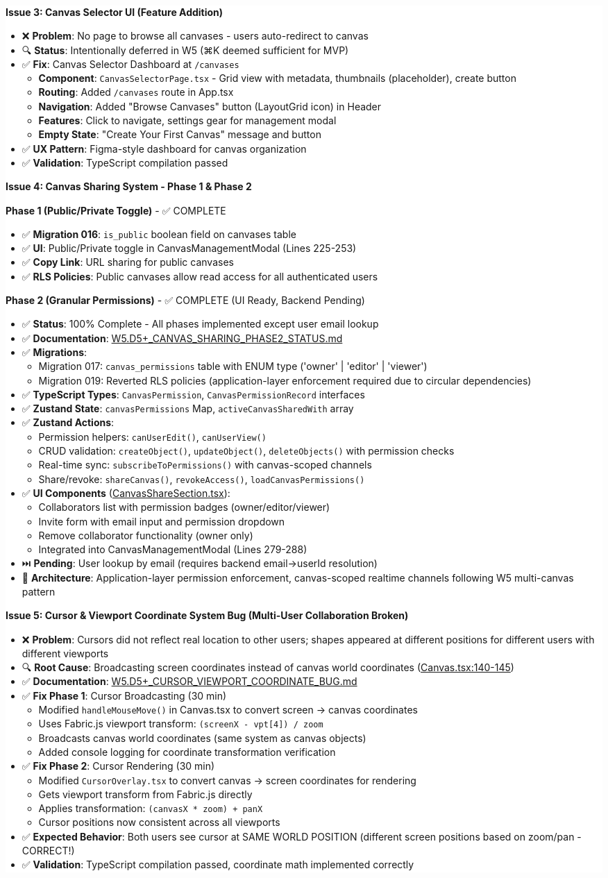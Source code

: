 **Issue 3: Canvas Selector UI (Feature Addition)**
- ❌ **Problem**: No page to browse all canvases - users auto-redirect to canvas
- 🔍 **Status**: Intentionally deferred in W5 (⌘K deemed sufficient for MVP)
- ✅ **Fix**: Canvas Selector Dashboard at `/canvases`
  - **Component**: `CanvasSelectorPage.tsx` - Grid view with metadata, thumbnails (placeholder), create button
  - **Routing**: Added `/canvases` route in App.tsx
  - **Navigation**: Added "Browse Canvases" button (LayoutGrid icon) in Header
  - **Features**: Click to navigate, settings gear for management modal
  - **Empty State**: "Create Your First Canvas" message and button
- ✅ **UX Pattern**: Figma-style dashboard for canvas organization
- ✅ **Validation**: TypeScript compilation passed

**Issue 4: Canvas Sharing System - Phase 1 & Phase 2**

**Phase 1 (Public/Private Toggle)** - ✅ COMPLETE
- ✅ **Migration 016**: `is_public` boolean field on canvases table
- ✅ **UI**: Public/Private toggle in CanvasManagementModal (Lines 225-253)
- ✅ **Copy Link**: URL sharing for public canvases
- ✅ **RLS Policies**: Public canvases allow read access for all authenticated users

**Phase 2 (Granular Permissions)** - ✅ COMPLETE (UI Ready, Backend Pending)
- ✅ **Status**: 100% Complete - All phases implemented except user email lookup
- ✅ **Documentation**: [W5.D5+_CANVAS_SHARING_PHASE2_STATUS.md](../claudedocs/W5.D5+_CANVAS_SHARING_PHASE2_STATUS.md)
- ✅ **Migrations**:
  - Migration 017: `canvas_permissions` table with ENUM type ('owner' | 'editor' | 'viewer')
  - Migration 019: Reverted RLS policies (application-layer enforcement required due to circular dependencies)
- ✅ **TypeScript Types**: `CanvasPermission`, `CanvasPermissionRecord` interfaces
- ✅ **Zustand State**: `canvasPermissions` Map, `activeCanvasSharedWith` array
- ✅ **Zustand Actions**:
  - Permission helpers: `canUserEdit()`, `canUserView()`
  - CRUD validation: `createObject()`, `updateObject()`, `deleteObjects()` with permission checks
  - Real-time sync: `subscribeToPermissions()` with canvas-scoped channels
  - Share/revoke: `shareCanvas()`, `revokeAccess()`, `loadCanvasPermissions()`
- ✅ **UI Components** ([CanvasShareSection.tsx](../src/components/canvas/CanvasShareSection.tsx)):
  - Collaborators list with permission badges (owner/editor/viewer)
  - Invite form with email input and permission dropdown
  - Remove collaborator functionality (owner only)
  - Integrated into CanvasManagementModal (Lines 279-288)
- ⏭️ **Pending**: User lookup by email (requires backend email→userId resolution)
- 🎯 **Architecture**: Application-layer permission enforcement, canvas-scoped realtime channels following W5 multi-canvas pattern

**Issue 5: Cursor & Viewport Coordinate System Bug (Multi-User Collaboration Broken)**
- ❌ **Problem**: Cursors did not reflect real location to other users; shapes appeared at different positions for different users with different viewports
- 🔍 **Root Cause**: Broadcasting screen coordinates instead of canvas world coordinates ([Canvas.tsx:140-145](../src/components/canvas/Canvas.tsx#L140-L145))
- ✅ **Documentation**: [W5.D5+_CURSOR_VIEWPORT_COORDINATE_BUG.md](../claudedocs/W5.D5+_CURSOR_VIEWPORT_COORDINATE_BUG.md)
- ✅ **Fix Phase 1**: Cursor Broadcasting (30 min)
  - Modified `handleMouseMove()` in Canvas.tsx to convert screen → canvas coordinates
  - Uses Fabric.js viewport transform: `(screenX - vpt[4]) / zoom`
  - Broadcasts canvas world coordinates (same system as canvas objects)
  - Added console logging for coordinate transformation verification
- ✅ **Fix Phase 2**: Cursor Rendering (30 min)
  - Modified `CursorOverlay.tsx` to convert canvas → screen coordinates for rendering
  - Gets viewport transform from Fabric.js directly
  - Applies transformation: `(canvasX * zoom) + panX`
  - Cursor positions now consistent across all viewports
- ✅ **Expected Behavior**: Both users see cursor at SAME WORLD POSITION (different screen positions based on zoom/pan - CORRECT!)
- ✅ **Validation**: TypeScript compilation passed, coordinate math implemented correctly